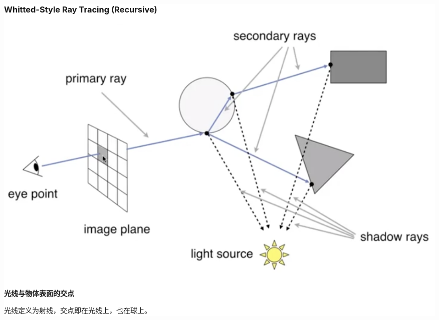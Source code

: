 ### **Whitted-Style Ray Tracing \(Recursive\)**

![Generated](../.gitbook/assets/58.png)

**光线与物体表面的交点**

光线定义为射线，交点即在光线上，也在球上。
